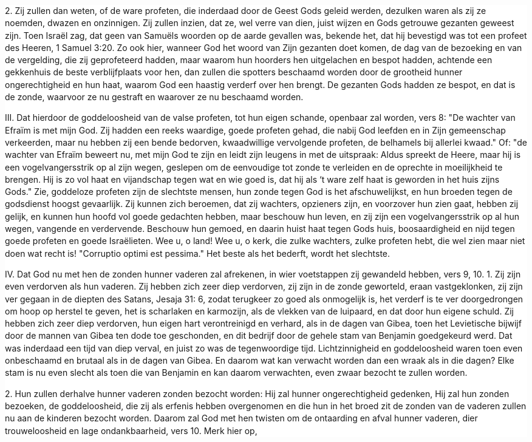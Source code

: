 2\. Zij zullen dan weten, of de ware profeten, die inderdaad door de Geest Gods geleid werden, dezulken waren als zij ze noemden, dwazen en onzinnigen. Zij zullen inzien, dat ze, wel verre van dien, juist wijzen en Gods getrouwe gezanten geweest zijn. Toen Israël zag, dat geen van Samuëls woorden op de aarde gevallen was, bekende het, dat hij bevestigd was tot een profeet des Heeren, 1 Samuel 3:20. Zo ook hier, wanneer God het woord van Zijn gezanten doet komen, de dag van de bezoeking en van de vergelding, die zij geprofeteerd hadden, maar waarom hun hoorders hen uitgelachen en bespot hadden, achtende een gekkenhuis de beste verblijfplaats voor hen, dan zullen die spotters beschaamd worden door de grootheid hunner ongerechtigheid en hun haat, waarom God een haastig verderf over hen brengt. De gezanten Gods hadden ze bespot, en dat is de zonde, waarvoor ze nu gestraft en waarover ze nu beschaamd worden.

III. Dat hierdoor de goddeloosheid van de valse profeten, tot hun eigen schande, openbaar zal worden, vers 8: "De wachter van Efraïm is met mijn God. Zij hadden een reeks waardige, goede profeten gehad, die nabij God leefden en in Zijn gemeenschap verkeerden, maar nu hebben zij een bende bedorven, kwaadwillige vervolgende profeten, de belhamels bij allerlei kwaad." Of: "de wachter van Efraïm beweert nu, met mijn God te zijn en leidt zijn leugens in met de uitspraak: Aldus spreekt de Heere, maar hij is een vogelvangersstrik op al zijn wegen, geslepen om de eenvoudige tot zonde te verleiden en de oprechte in moeilijkheid te brengen. Hij is zo vol haat en vijandschap tegen wat en wie goed is, dat hij als ‘t ware zelf haat is geworden in het huis zijns Gods." 
Zie, goddeloze profeten zijn de slechtste mensen, hun zonde tegen God is het afschuwelijkst, en hun broeden tegen de godsdienst hoogst gevaarlijk. Zij kunnen zich beroemen, dat zij wachters, opzieners zijn, en voorzover hun zien gaat, hebben zij gelijk, en kunnen hun hoofd vol goede gedachten hebben, maar beschouw hun leven, en zij zijn een vogelvangersstrik op al hun wegen, vangende en verdervende. Beschouw hun gemoed, en daarin huist haat tegen Gods huis, boosaardigheid en nijd tegen goede profeten en goede Israëlieten. Wee u, o land! Wee u, o kerk, die zulke wachters, zulke profeten hebt, die wel zien maar niet doen wat recht is! "Corruptio optimi est pessima." Het beste als het bederft, wordt het slechtste.

IV. Dat God nu met hen de zonden hunner vaderen zal afrekenen, in wier voetstappen zij gewandeld hebben, vers 9, 10.
1\. Zij zijn even verdorven als hun vaderen. Zij hebben zich zeer diep verdorven, zij zijn in de zonde geworteld, eraan vastgeklonken, zij zijn ver gegaan in de diepten des Satans, Jesaja 31: 6, zodat terugkeer zo goed als onmogelijk is, het verderf is te ver doorgedrongen om hoop op herstel te geven, het is scharlaken en karmozijn, als de vlekken van de luipaard, en dat door hun eigene schuld. Zij hebben zich zeer diep verdorven, hun eigen hart verontreinigd en verhard, als in de dagen van Gibea, toen het Levietische bijwijf door de mannen van Gibea ten dode toe geschonden, en dit bedrijf door de gehele stam van Benjamin goedgekeurd werd. Dat was inderdaad een tijd van diep verval, en juist zo was de tegenwoordige tijd. Lichtzinnigheid en goddeloosheid waren toen even onbeschaamd en brutaal als in de dagen van Gibea. En daarom wat kan verwacht worden dan een wraak als in die dagen? Elke stam is nu even slecht als toen die van Benjamin en kan daarom verwachten, even zwaar bezocht te zullen worden.

2\. Hun zullen derhalve hunner vaderen zonden bezocht worden: Hij zal hunner ongerechtigheid gedenken, Hij zal hun zonden bezoeken, de goddeloosheid, die zij als erfenis hebben overgenomen en die hun in het broed zit de zonden van de vaderen zullen nu aan de kinderen bezocht worden. Daarom zal God met hen twisten om de ontaarding en afval hunner vaderen, dier trouweloosheid en lage ondankbaarheid, vers 10. 
Merk hier op, 